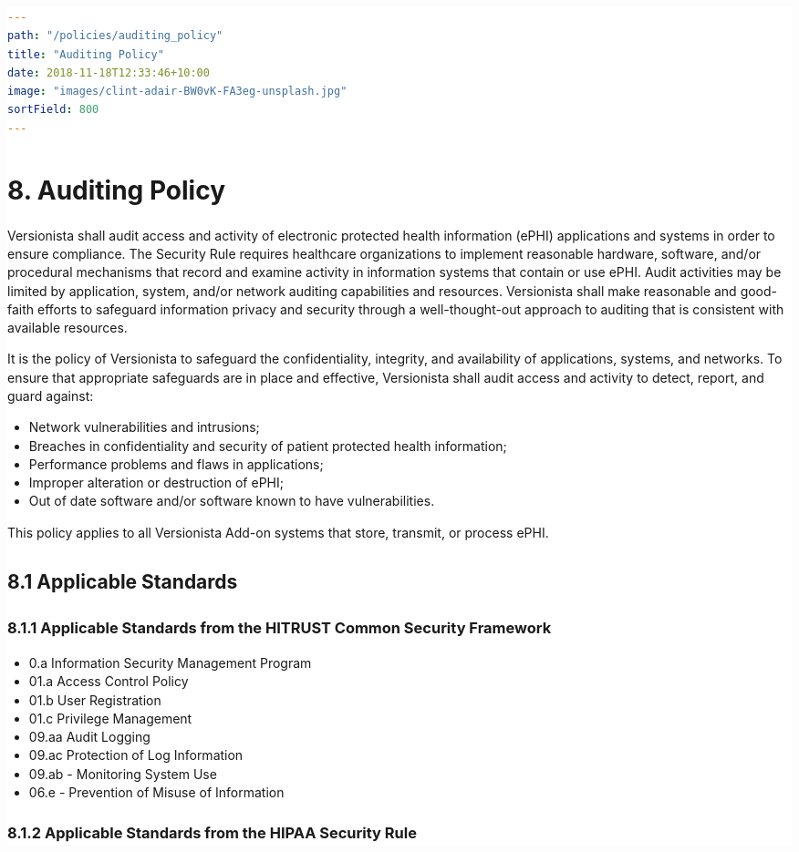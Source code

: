 ```yaml
---
path: "/policies/auditing_policy"
title: "Auditing Policy"
date: 2018-11-18T12:33:46+10:00
image: "images/clint-adair-BW0vK-FA3eg-unsplash.jpg"
sortField: 800
---
```


# 8. Auditing Policy

Versionista shall audit access and activity of electronic protected health
information (ePHI) applications and systems in order to ensure compliance. The
Security Rule requires healthcare organizations to implement reasonable
hardware, software, and/or procedural mechanisms that record and examine
activity in information systems that contain or use ePHI. Audit activities may
be limited by application, system, and/or network auditing capabilities and
resources. Versionista shall make reasonable and good-faith efforts to safeguard
information privacy and security through a well-thought-out approach to auditing
that is consistent with available resources.

It is the policy of Versionista to safeguard the confidentiality, integrity, and
availability of applications, systems, and networks. To ensure that appropriate
safeguards are in place and effective, Versionista shall audit access and
activity to detect, report, and guard against:

- Network vulnerabilities and intrusions;
- Breaches in confidentiality and security of patient protected health
  information;
- Performance problems and flaws in applications;
- Improper alteration or destruction of ePHI;
- Out of date software and/or software known to have vulnerabilities.

This policy applies to all Versionista Add-on systems that store, transmit, or
process ePHI.

## 8.1 Applicable Standards

### 8.1.1 Applicable Standards from the HITRUST Common Security Framework

- 0.a Information Security Management Program
- 01.a Access Control Policy
- 01.b User Registration
- 01.c Privilege Management
- 09.aa Audit Logging
- 09.ac Protection of Log Information
- 09.ab - Monitoring System Use
- 06.e - Prevention of Misuse of Information

### 8.1.2 Applicable Standards from the HIPAA Security Rule
